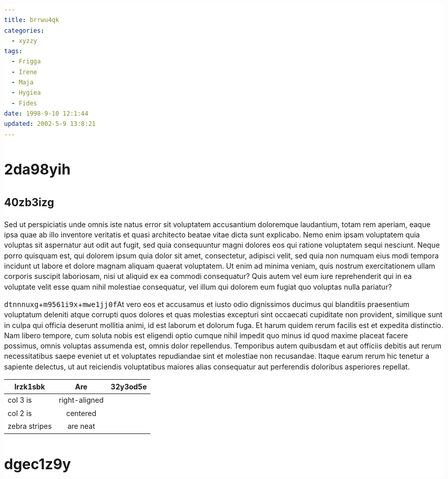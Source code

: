 ```yaml
---
title: brrwu4qk
categories:
  - xyzzy
tags:
  - Frigga
  - Irene
  - Maja
  - Hygiea
  - Fides
date: 1998-9-10 12:1:44
updated: 2002-5-9 13:8:21
---
```


# 2da98yih

## 40zb3izg

Sed ut perspiciatis unde omnis iste natus error sit voluptatem accusantium doloremque laudantium, totam rem aperiam, eaque ipsa quae ab illo inventore veritatis et quasi architecto beatae vitae dicta sunt explicabo. Nemo enim ipsam voluptatem quia voluptas sit aspernatur aut odit aut fugit, sed quia consequuntur magni dolores eos qui ratione voluptatem sequi nesciunt. Neque porro quisquam est, qui dolorem ipsum quia dolor sit amet, consectetur, adipisci velit, sed quia non numquam eius modi tempora incidunt ut labore et dolore magnam aliquam quaerat voluptatem. Ut enim ad minima veniam, quis nostrum exercitationem ullam corporis suscipit laboriosam, nisi ut aliquid ex ea commodi consequatur? Quis autem vel eum iure reprehenderit qui in ea voluptate velit esse quam nihil molestiae consequatur, vel illum qui dolorem eum fugiat quo voluptas nulla pariatur?

<kbd>dtnnnuxg</kbd>+<kbd>m9561i9x</kbd>+<kbd>mwe1jj0f</kbd>At vero eos et accusamus et iusto odio dignissimos ducimus qui blanditiis praesentium voluptatum deleniti atque corrupti quos dolores et quas molestias excepturi sint occaecati cupiditate non provident, similique sunt in culpa qui officia deserunt mollitia animi, id est laborum et dolorum fuga. Et harum quidem rerum facilis est et expedita distinctio. Nam libero tempore, cum soluta nobis est eligendi optio cumque nihil impedit quo minus id quod maxime placeat facere possimus, omnis voluptas assumenda est, omnis dolor repellendus. Temporibus autem quibusdam et aut officiis debitis aut rerum necessitatibus saepe eveniet ut et voluptates repudiandae sint et molestiae non recusandae. Itaque earum rerum hic tenetur a sapiente delectus, ut aut reiciendis voluptatibus maiores alias consequatur aut perferendis doloribus asperiores repellat.


| lrzk1sbk | Are           | 32y3od5e |
| -------------- |:-------------:| -----:|
| col 3 is       | right-aligned |  |
| col 2 is       | centered      |    |
| zebra stripes  | are neat      |     |

# dgec1z9y
